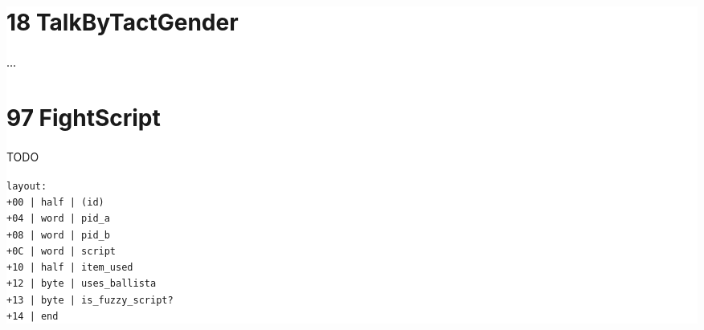# 18 TalkByTactGender

...

# 97 FightScript

TODO

    layout:
    +00 | half | (id)
    +04 | word | pid_a
    +08 | word | pid_b
    +0C | word | script
    +10 | half | item_used
    +12 | byte | uses_ballista
    +13 | byte | is_fuzzy_script?
    +14 | end
